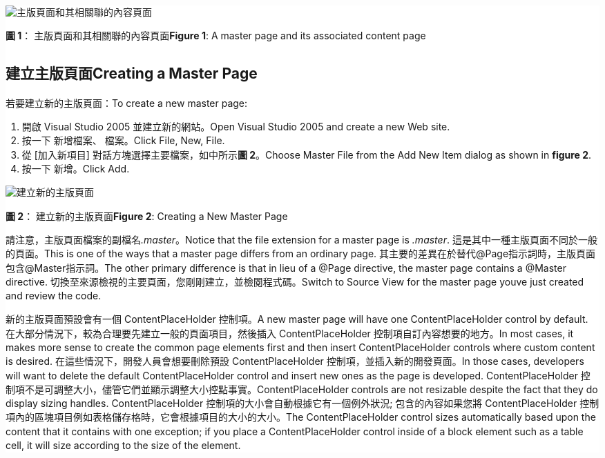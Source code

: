 
![主版頁面和其相關聯的內容頁面](master-pages/_static/image1.jpg)

<span data-ttu-id="e90b1-153">**圖 1**： 主版頁面和其相關聯的內容頁面</span><span class="sxs-lookup"><span data-stu-id="e90b1-153">**Figure 1**: A master page and its associated content page</span></span>


## <a name="creating-a-master-page"></a><span data-ttu-id="e90b1-154">建立主版頁面</span><span class="sxs-lookup"><span data-stu-id="e90b1-154">Creating a Master Page</span></span>

<span data-ttu-id="e90b1-155">若要建立新的主版頁面：</span><span class="sxs-lookup"><span data-stu-id="e90b1-155">To create a new master page:</span></span>

1. <span data-ttu-id="e90b1-156">開啟 Visual Studio 2005 並建立新的網站。</span><span class="sxs-lookup"><span data-stu-id="e90b1-156">Open Visual Studio 2005 and create a new Web site.</span></span>
2. <span data-ttu-id="e90b1-157">按一下 新增檔案、 檔案。</span><span class="sxs-lookup"><span data-stu-id="e90b1-157">Click File, New, File.</span></span>
3. <span data-ttu-id="e90b1-158">從 [加入新項目] 對話方塊選擇主要檔案，如中所示**圖 2**。</span><span class="sxs-lookup"><span data-stu-id="e90b1-158">Choose Master File from the Add New Item dialog as shown in **figure 2**.</span></span>
4. <span data-ttu-id="e90b1-159">按一下 新增。</span><span class="sxs-lookup"><span data-stu-id="e90b1-159">Click Add.</span></span>


![建立新的主版頁面](master-pages/_static/image2.jpg)

<span data-ttu-id="e90b1-161">**圖 2**： 建立新的主版頁面</span><span class="sxs-lookup"><span data-stu-id="e90b1-161">**Figure 2**: Creating a New Master Page</span></span>


<span data-ttu-id="e90b1-162">請注意，主版頁面檔案的副檔名<em>.master</em>。</span><span class="sxs-lookup"><span data-stu-id="e90b1-162">Notice that the file extension for a master page is <em>.master</em>.</span></span> <span data-ttu-id="e90b1-163">這是其中一種主版頁面不同於一般的頁面。</span><span class="sxs-lookup"><span data-stu-id="e90b1-163">This is one of the ways that a master page differs from an ordinary page.</span></span> <span data-ttu-id="e90b1-164">其主要的差異在於替代@Page指示詞時，主版頁面包含@Master指示詞。</span><span class="sxs-lookup"><span data-stu-id="e90b1-164">The other primary difference is that in lieu of a @Page directive, the master page contains a @Master directive.</span></span> <span data-ttu-id="e90b1-165">切換至來源檢視的主要頁面，您剛剛建立，並檢閱程式碼。</span><span class="sxs-lookup"><span data-stu-id="e90b1-165">Switch to Source View for the master page youve just created and review the code.</span></span>

<span data-ttu-id="e90b1-166">新的主版頁面預設會有一個 ContentPlaceHolder 控制項。</span><span class="sxs-lookup"><span data-stu-id="e90b1-166">A new master page will have one ContentPlaceHolder control by default.</span></span> <span data-ttu-id="e90b1-167">在大部分情況下，較為合理要先建立一般的頁面項目，然後插入 ContentPlaceHolder 控制項自訂內容想要的地方。</span><span class="sxs-lookup"><span data-stu-id="e90b1-167">In most cases, it makes more sense to create the common page elements first and then insert ContentPlaceHolder controls where custom content is desired.</span></span> <span data-ttu-id="e90b1-168">在這些情況下，開發人員會想要刪除預設 ContentPlaceHolder 控制項，並插入新的開發頁面。</span><span class="sxs-lookup"><span data-stu-id="e90b1-168">In those cases, developers will want to delete the default ContentPlaceHolder control and insert new ones as the page is developed.</span></span> <span data-ttu-id="e90b1-169">ContentPlaceHolder 控制項不是可調整大小，儘管它們並顯示調整大小控點事實。</span><span class="sxs-lookup"><span data-stu-id="e90b1-169">ContentPlaceHolder controls are not resizable despite the fact that they do display sizing handles.</span></span> <span data-ttu-id="e90b1-170">ContentPlaceHolder 控制項的大小會自動根據它有一個例外狀況; 包含的內容如果您將 ContentPlaceHolder 控制項內的區塊項目例如表格儲存格時，它會根據項目的大小的大小。</span><span class="sxs-lookup"><span data-stu-id="e90b1-170">The ContentPlaceHolder control sizes automatically based upon the content that it contains with one exception; if you place a ContentPlaceHolder control inside of a block element such as a table cell, it will size according to the size of the element.</span></span>
